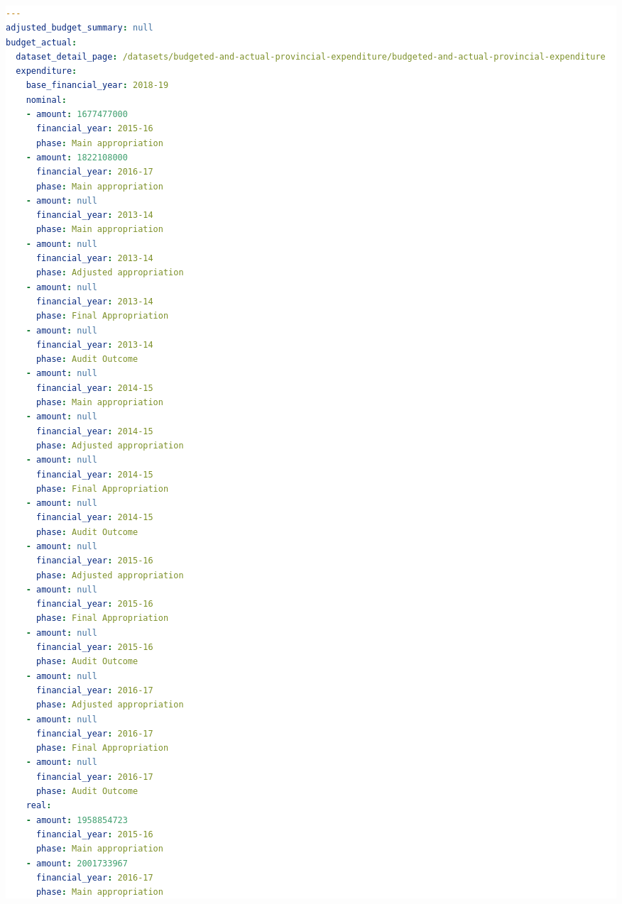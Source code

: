 ```yaml
---
adjusted_budget_summary: null
budget_actual:
  dataset_detail_page: /datasets/budgeted-and-actual-provincial-expenditure/budgeted-and-actual-provincial-expenditure
  expenditure:
    base_financial_year: 2018-19
    nominal:
    - amount: 1677477000
      financial_year: 2015-16
      phase: Main appropriation
    - amount: 1822108000
      financial_year: 2016-17
      phase: Main appropriation
    - amount: null
      financial_year: 2013-14
      phase: Main appropriation
    - amount: null
      financial_year: 2013-14
      phase: Adjusted appropriation
    - amount: null
      financial_year: 2013-14
      phase: Final Appropriation
    - amount: null
      financial_year: 2013-14
      phase: Audit Outcome
    - amount: null
      financial_year: 2014-15
      phase: Main appropriation
    - amount: null
      financial_year: 2014-15
      phase: Adjusted appropriation
    - amount: null
      financial_year: 2014-15
      phase: Final Appropriation
    - amount: null
      financial_year: 2014-15
      phase: Audit Outcome
    - amount: null
      financial_year: 2015-16
      phase: Adjusted appropriation
    - amount: null
      financial_year: 2015-16
      phase: Final Appropriation
    - amount: null
      financial_year: 2015-16
      phase: Audit Outcome
    - amount: null
      financial_year: 2016-17
      phase: Adjusted appropriation
    - amount: null
      financial_year: 2016-17
      phase: Final Appropriation
    - amount: null
      financial_year: 2016-17
      phase: Audit Outcome
    real:
    - amount: 1958854723
      financial_year: 2015-16
      phase: Main appropriation
    - amount: 2001733967
      financial_year: 2016-17
      phase: Main appropriation
```